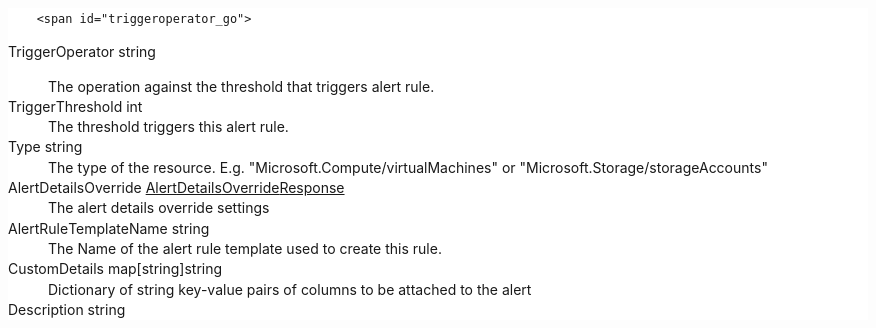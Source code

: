         <span id="triggeroperator_go">
<a data-swiftype-name="resource-property" data-swiftype-type="text" href="#triggeroperator_go" style="color: inherit; text-decoration: inherit;">Trigger<wbr>Operator</a>
</span>
        <span class="property-indicator"></span>
        <span class="property-type">string</span>
    </dt>
    <dd>The operation against the threshold that triggers alert rule.</dd><dt class="property-"
            title="">
        <span id="triggerthreshold_go">
<a data-swiftype-name="resource-property" data-swiftype-type="text" href="#triggerthreshold_go" style="color: inherit; text-decoration: inherit;">Trigger<wbr>Threshold</a>
</span>
        <span class="property-indicator"></span>
        <span class="property-type">int</span>
    </dt>
    <dd>The threshold triggers this alert rule.</dd><dt class="property-"
            title="">
        <span id="type_go">
<a data-swiftype-name="resource-property" data-swiftype-type="text" href="#type_go" style="color: inherit; text-decoration: inherit;">Type</a>
</span>
        <span class="property-indicator"></span>
        <span class="property-type">string</span>
    </dt>
    <dd>The type of the resource. E.g. &quot;Microsoft.Compute/virtualMachines&quot; or &quot;Microsoft.Storage/storageAccounts&quot;</dd><dt class="property-"
            title="">
        <span id="alertdetailsoverride_go">
<a data-swiftype-name="resource-property" data-swiftype-type="text" href="#alertdetailsoverride_go" style="color: inherit; text-decoration: inherit;">Alert<wbr>Details<wbr>Override</a>
</span>
        <span class="property-indicator"></span>
        <span class="property-type"><a href="#alertdetailsoverrideresponse">Alert<wbr>Details<wbr>Override<wbr>Response</a></span>
    </dt>
    <dd>The alert details override settings</dd><dt class="property-"
            title="">
        <span id="alertruletemplatename_go">
<a data-swiftype-name="resource-property" data-swiftype-type="text" href="#alertruletemplatename_go" style="color: inherit; text-decoration: inherit;">Alert<wbr>Rule<wbr>Template<wbr>Name</a>
</span>
        <span class="property-indicator"></span>
        <span class="property-type">string</span>
    </dt>
    <dd>The Name of the alert rule template used to create this rule.</dd><dt class="property-"
            title="">
        <span id="customdetails_go">
<a data-swiftype-name="resource-property" data-swiftype-type="text" href="#customdetails_go" style="color: inherit; text-decoration: inherit;">Custom<wbr>Details</a>
</span>
        <span class="property-indicator"></span>
        <span class="property-type">map[string]string</span>
    </dt>
    <dd>Dictionary of string key-value pairs of columns to be attached to the alert</dd><dt class="property-"
            title="">
        <span id="description_go">
<a data-swiftype-name="resource-property" data-swiftype-type="text" href="#description_go" style="color: inherit; text-decoration: inherit;">Description</a>
</span>
        <span class="property-indicator"></span>
        <span class="property-type">string</span>
    </dt>